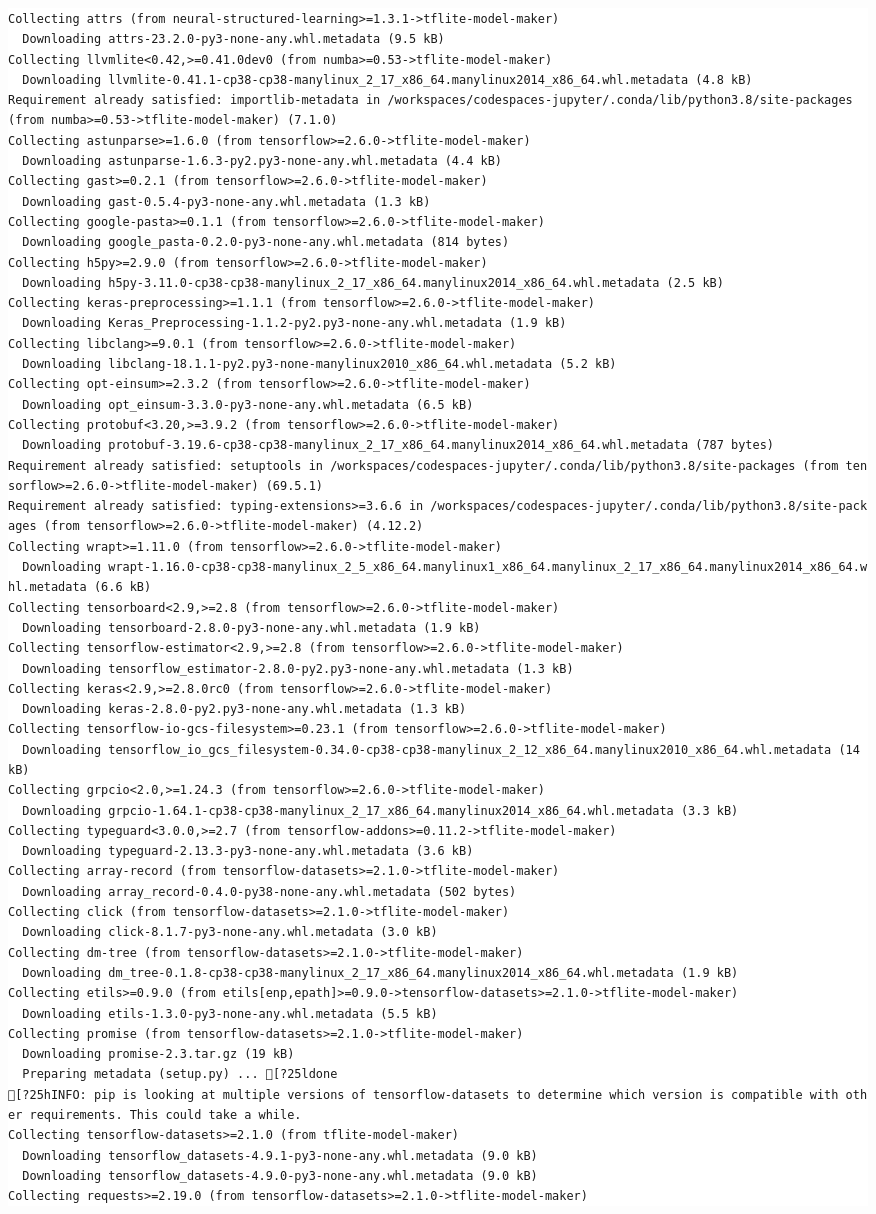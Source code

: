     Collecting attrs (from neural-structured-learning>=1.3.1->tflite-model-maker)
      Downloading attrs-23.2.0-py3-none-any.whl.metadata (9.5 kB)
    Collecting llvmlite<0.42,>=0.41.0dev0 (from numba>=0.53->tflite-model-maker)
      Downloading llvmlite-0.41.1-cp38-cp38-manylinux_2_17_x86_64.manylinux2014_x86_64.whl.metadata (4.8 kB)
    Requirement already satisfied: importlib-metadata in /workspaces/codespaces-jupyter/.conda/lib/python3.8/site-packages (from numba>=0.53->tflite-model-maker) (7.1.0)
    Collecting astunparse>=1.6.0 (from tensorflow>=2.6.0->tflite-model-maker)
      Downloading astunparse-1.6.3-py2.py3-none-any.whl.metadata (4.4 kB)
    Collecting gast>=0.2.1 (from tensorflow>=2.6.0->tflite-model-maker)
      Downloading gast-0.5.4-py3-none-any.whl.metadata (1.3 kB)
    Collecting google-pasta>=0.1.1 (from tensorflow>=2.6.0->tflite-model-maker)
      Downloading google_pasta-0.2.0-py3-none-any.whl.metadata (814 bytes)
    Collecting h5py>=2.9.0 (from tensorflow>=2.6.0->tflite-model-maker)
      Downloading h5py-3.11.0-cp38-cp38-manylinux_2_17_x86_64.manylinux2014_x86_64.whl.metadata (2.5 kB)
    Collecting keras-preprocessing>=1.1.1 (from tensorflow>=2.6.0->tflite-model-maker)
      Downloading Keras_Preprocessing-1.1.2-py2.py3-none-any.whl.metadata (1.9 kB)
    Collecting libclang>=9.0.1 (from tensorflow>=2.6.0->tflite-model-maker)
      Downloading libclang-18.1.1-py2.py3-none-manylinux2010_x86_64.whl.metadata (5.2 kB)
    Collecting opt-einsum>=2.3.2 (from tensorflow>=2.6.0->tflite-model-maker)
      Downloading opt_einsum-3.3.0-py3-none-any.whl.metadata (6.5 kB)
    Collecting protobuf<3.20,>=3.9.2 (from tensorflow>=2.6.0->tflite-model-maker)
      Downloading protobuf-3.19.6-cp38-cp38-manylinux_2_17_x86_64.manylinux2014_x86_64.whl.metadata (787 bytes)
    Requirement already satisfied: setuptools in /workspaces/codespaces-jupyter/.conda/lib/python3.8/site-packages (from tensorflow>=2.6.0->tflite-model-maker) (69.5.1)
    Requirement already satisfied: typing-extensions>=3.6.6 in /workspaces/codespaces-jupyter/.conda/lib/python3.8/site-packages (from tensorflow>=2.6.0->tflite-model-maker) (4.12.2)
    Collecting wrapt>=1.11.0 (from tensorflow>=2.6.0->tflite-model-maker)
      Downloading wrapt-1.16.0-cp38-cp38-manylinux_2_5_x86_64.manylinux1_x86_64.manylinux_2_17_x86_64.manylinux2014_x86_64.whl.metadata (6.6 kB)
    Collecting tensorboard<2.9,>=2.8 (from tensorflow>=2.6.0->tflite-model-maker)
      Downloading tensorboard-2.8.0-py3-none-any.whl.metadata (1.9 kB)
    Collecting tensorflow-estimator<2.9,>=2.8 (from tensorflow>=2.6.0->tflite-model-maker)
      Downloading tensorflow_estimator-2.8.0-py2.py3-none-any.whl.metadata (1.3 kB)
    Collecting keras<2.9,>=2.8.0rc0 (from tensorflow>=2.6.0->tflite-model-maker)
      Downloading keras-2.8.0-py2.py3-none-any.whl.metadata (1.3 kB)
    Collecting tensorflow-io-gcs-filesystem>=0.23.1 (from tensorflow>=2.6.0->tflite-model-maker)
      Downloading tensorflow_io_gcs_filesystem-0.34.0-cp38-cp38-manylinux_2_12_x86_64.manylinux2010_x86_64.whl.metadata (14 kB)
    Collecting grpcio<2.0,>=1.24.3 (from tensorflow>=2.6.0->tflite-model-maker)
      Downloading grpcio-1.64.1-cp38-cp38-manylinux_2_17_x86_64.manylinux2014_x86_64.whl.metadata (3.3 kB)
    Collecting typeguard<3.0.0,>=2.7 (from tensorflow-addons>=0.11.2->tflite-model-maker)
      Downloading typeguard-2.13.3-py3-none-any.whl.metadata (3.6 kB)
    Collecting array-record (from tensorflow-datasets>=2.1.0->tflite-model-maker)
      Downloading array_record-0.4.0-py38-none-any.whl.metadata (502 bytes)
    Collecting click (from tensorflow-datasets>=2.1.0->tflite-model-maker)
      Downloading click-8.1.7-py3-none-any.whl.metadata (3.0 kB)
    Collecting dm-tree (from tensorflow-datasets>=2.1.0->tflite-model-maker)
      Downloading dm_tree-0.1.8-cp38-cp38-manylinux_2_17_x86_64.manylinux2014_x86_64.whl.metadata (1.9 kB)
    Collecting etils>=0.9.0 (from etils[enp,epath]>=0.9.0->tensorflow-datasets>=2.1.0->tflite-model-maker)
      Downloading etils-1.3.0-py3-none-any.whl.metadata (5.5 kB)
    Collecting promise (from tensorflow-datasets>=2.1.0->tflite-model-maker)
      Downloading promise-2.3.tar.gz (19 kB)
      Preparing metadata (setup.py) ... [?25ldone
    [?25hINFO: pip is looking at multiple versions of tensorflow-datasets to determine which version is compatible with other requirements. This could take a while.
    Collecting tensorflow-datasets>=2.1.0 (from tflite-model-maker)
      Downloading tensorflow_datasets-4.9.1-py3-none-any.whl.metadata (9.0 kB)
      Downloading tensorflow_datasets-4.9.0-py3-none-any.whl.metadata (9.0 kB)
    Collecting requests>=2.19.0 (from tensorflow-datasets>=2.1.0->tflite-model-maker)